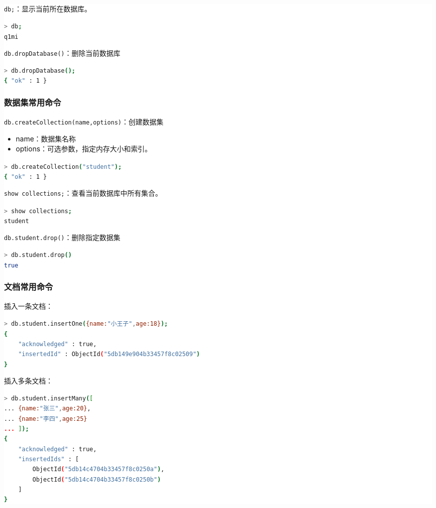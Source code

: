 `db;`：显示当前所在数据库。

```bash
> db;
q1mi
```

`db.dropDatabase()`：删除当前数据库

```bash
> db.dropDatabase();
{ "ok" : 1 }
```

### 数据集常用命令

`db.createCollection(name,options)`：创建数据集

* name：数据集名称
* options：可选参数，指定内存大小和索引。

```bash
> db.createCollection("student");
{ "ok" : 1 }
```

`show collections;`：查看当前数据库中所有集合。

```bash
> show collections;
student
```

`db.student.drop()`：删除指定数据集

```bash
> db.student.drop()
true
```

### 文档常用命令

插入一条文档：

```bash
> db.student.insertOne({name:"小王子",age:18});
{
	"acknowledged" : true,
	"insertedId" : ObjectId("5db149e904b33457f8c02509")
}
```

插入多条文档：

```bash
> db.student.insertMany([
... {name:"张三",age:20},
... {name:"李四",age:25}
... ]);
{
	"acknowledged" : true,
	"insertedIds" : [
		ObjectId("5db14c4704b33457f8c0250a"),
		ObjectId("5db14c4704b33457f8c0250b")
	]
}
```

